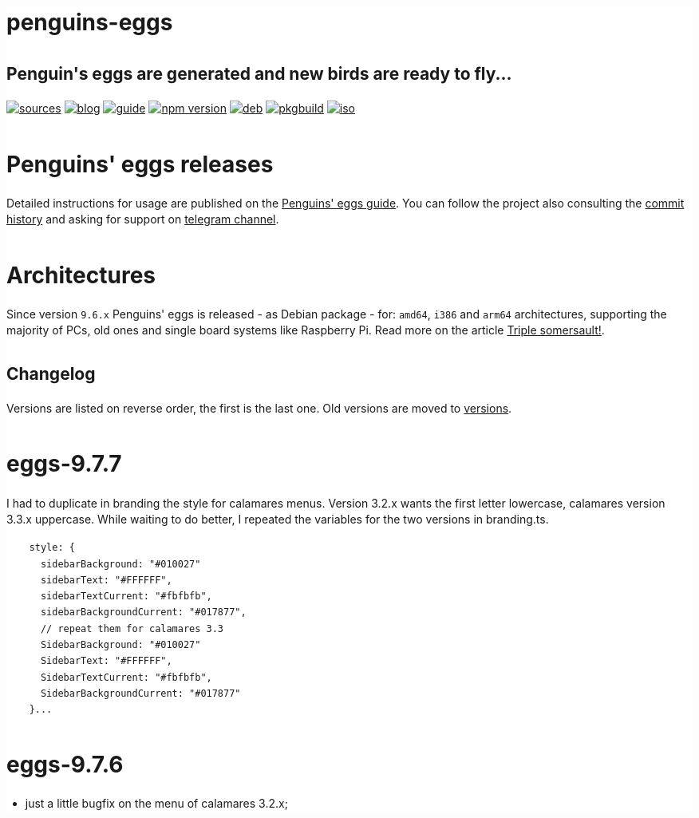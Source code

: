 penguins-eggs
=============

## Penguin&#39;s eggs are generated and new birds are ready to fly...
[![sources](https://img.shields.io/badge/github-sources-cyan)](https://github.com/pieroproietti/penguins-eggs)
[![blog](https://img.shields.io/badge/blog-penguin's%20eggs-cyan)](https://penguins-eggs.net)
[![guide](https://img.shields.io/badge/guide-penguin's%20eggs-cyan)](https://penguins-eggs.net/docs/Tutorial/eggs-users-guide)
[![npm version](https://img.shields.io/npm/v/penguins-eggs.svg)](https://npmjs.org/package/penguins-eggs)
[![deb](https://img.shields.io/badge/deb-packages-blue)](https://sourceforge.net/projects/penguins-eggs/files/DEBS)
[![pkgbuild](https://img.shields.io/badge/pkgbuild-packages-blue)](https://sourceforge.net/projects/penguins-eggs/files/PKGBUILD)
[![iso](https://img.shields.io/badge/iso-images-cyan)](https://sourceforge.net/projects/penguins-eggs/files/ISOS)

# Penguins' eggs releases

Detailed instructions for usage are published on the [Penguins' eggs guide](https://penguins-eggs.net/docs/Tutorial/eggs-users-guide). You can follow the project also consulting the [commit history](https://github.com/pieroproietti/penguins-eggs/commits/master) and asking for support on [telegram channel](https://t.me/penguins_eggs). 

# Architectures
Since version `9.6.x` Penguins' eggs is released - as Debian package - for: `amd64`, `i386` and `arm64` architectures, supporting the majority of PCs, old ones and single board systems like Raspberry Pi. Read more on the article [Triple somersault!](https://penguins-eggs.net/blog/triple-somersault).

## Changelog
Versions are listed on reverse order, the first is the last one. Old versions are moved to [versions](https://sourceforge.net/projects/penguins-eggs/files/DEBS/versions/). 

# eggs-9.7.7
I had to duplicate in branding the style for calamares menus. Version 3.2.x wants the first letter lowercase, calamares version 3.3.x uppercase. While waiting to do better, I repeated the variables for the two versions in branding.ts.

```
    style: {
      sidebarBackground: "#010027"
      sidebarText: "#FFFFFF",
      sidebarTextCurrent: "#fbfbfb",
      sidebarBackgroundCurrent: "#017877",
      // repeat them for calamares 3.3
      SidebarBackground: "#010027"
      SidebarText: "#FFFFFF",
      SidebarTextCurrent: "#fbfbfb",
      SidebarBackgroundCurrent: "#017877"
    }...
```
# eggs-9.7.6
* just a little bugfix on the menu of calamares 3.2.x;
